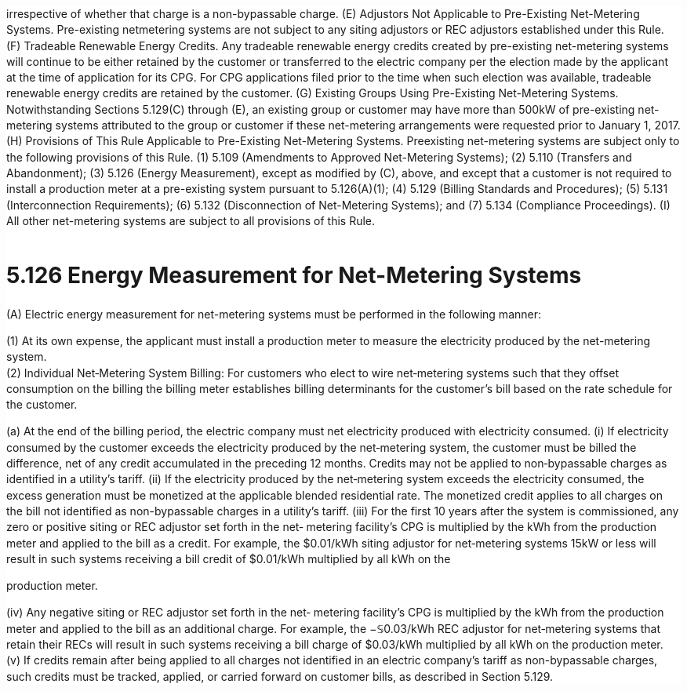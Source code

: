 irrespective of whether that charge is a non-bypassable charge. (E) Adjustors Not Applicable to Pre-Existing Net-Metering Systems. Pre-existing netmetering systems are not subject to any siting adjustors or REC adjustors established under this Rule. (F) Tradeable Renewable Energy Credits.  Any tradeable renewable energy credits created by pre-existing net-metering systems will continue to be either retained by the customer or transferred to the electric company per the election made by the applicant at the time of application for its CPG.  For CPG applications filed prior to the time when such election was available, tradeable renewable energy credits are retained by the customer. (G) Existing Groups Using Pre-Existing Net-Metering Systems.  Notwithstanding Sections 5.129(C) through (E), an existing group or customer may have more than $500\mathrm{kW}$ of pre-existing net-metering systems attributed to the group or customer if these net-metering arrangements were requested prior to January 1, 2017. (H) Provisions of This Rule Applicable to Pre-Existing Net-Metering Systems.  Preexisting net-metering systems are subject only to the following provisions of this Rule. (1) 5.109 (Amendments to Approved Net-Metering Systems); (2) 5.110 (Transfers and Abandonment); (3) 5.126 (Energy Measurement), except as modified by (C), above, and except that a customer is not required to install a production meter at a pre-existing system pursuant to 5.126(A)(1); (4) 5.129 (Billing Standards and Procedures); (5) 5.131 (Interconnection Requirements); (6) 5.132 (Disconnection of Net-Metering Systems); and (7) 5.134 (Compliance Proceedings). (I) All other net-metering systems are subject to all provisions of this Rule.  

# 5.126 Energy Measurement for Net-Metering Systems  

(A) Electric energy measurement for net-metering systems must be performed in the following manner:  

(1) At its own expense, the applicant must install a production meter to measure the electricity produced by the net-metering system.   
(2) Individual Net‐Metering System Billing:   For customers who elect to wire net‐metering systems such that they offset consumption on the billing the billing meter establishes billing determinants for the customer’s bill based on the rate schedule for the customer.  

(a) At the end of the billing period, the electric company must net electricity produced with electricity consumed. (i) If electricity consumed by the customer exceeds the electricity produced by the net‐metering system, the customer must be billed the difference, net of any credit accumulated in the preceding 12 months.  Credits may not be applied to non‐bypassable charges as identified in a utility’s tariff. (ii) If the electricity produced by the net‐metering system exceeds the electricity consumed, the excess generation must be monetized at the applicable blended residential rate.  The monetized credit applies to all charges on the bill not identified as non-bypassable charges in a utility’s tariff. (iii) For the first 10 years after the system is commissioned, any zero or positive siting or REC adjustor set forth in the net‐ metering facility’s CPG is multiplied by the kWh from the production meter and applied to the bill as a credit.  For example, the $\$0.01/\mathrm{kWh}$ siting adjustor for net‐metering systems $15\mathrm{kW}$ or less will result in such systems receiving a bill credit of $\$0.01/\mathrm{kWh}$ multiplied by all kWh on the  

production meter.  

(iv) Any negative siting or REC adjustor set forth in the net‐ metering facility’s CPG is multiplied by the kWh from the production meter and applied to the bill as an additional charge.  For example, the $-\mathbb{S}0.03/\mathrm{kWh}$ REC adjustor for net‐metering systems that retain their RECs will result in such systems receiving a bill charge of $\$0.03/\mathrm{kWh}$ multiplied by all kWh on the production meter.   
(v) If credits remain after being applied to all charges not identified in an electric company’s tariff as non-bypassable charges, such credits must be tracked, applied, or carried forward on customer bills, as described in Section 5.129.  
